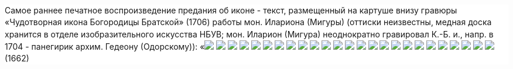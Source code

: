 Самое раннее печатное воспроизведение предания об иконе - текст, размещенный на картуше внизу гравюры «Чудотворная икона Богородицы Братской» (1706) работы мон. Илариона (Мигуры) (оттиски неизвестны, медная доска хранится в отделе изобразительного искусства НБУВ; мон. Иларион (Мигура) неоднократно гравировал К.-Б. и., напр. в 1704 - панегирик архим. Гедеону (Одорскому)): «![](<https://pravenc.ru/char/26526/xc8xf1xf2xe8xedxedxeexe5 /image.png>) ![](<https://pravenc.ru/char/26526/ xe8xe7xeexe1xf0xe0xe6xe5xed(xe5 /image.png>) ![](<https://pravenc.ru/char/26526/ xf7xf3xe4xeexf2xe2xeexf0xedxe0xe3xee /image.png>) ![](<https://pravenc.ru/char/26526/ xeexe1xf0xe0xe7xe0 /image.png>) ![](<https://pravenc.ru/char/26526/ xefxf0xe5 /image.png>) ![](<https://pravenc.ru/char/26526/ xe1xf6xfb /image.png>) ![](<https://pravenc.ru/char/26526/ xe1xf0xe0xf2xf1xeaxeexe9 /image.png>) ![](<https://pravenc.ru/char/26526/ xea(xe5xe2xf1xeaxeexe9 /image.png>) ![](<https://pravenc.ru/char/26526/ xe8xe6xe5 /image.png>) ![](<https://pravenc.ru/char/26526/ xefxf0xe5xe6 /image.png>) ![](<https://pravenc.ru/char/26526/ xe2 /image.png>) ![](<https://pravenc.ru/char/26526/ xe2xe8xf8xe3xeexf0xeexe4xfd /image.png>) ![](<https://pravenc.ru/char/26526/ xe2 /image.png>) ![](<https://pravenc.ru/char/26526/ xf6xf0xeaxe2xfd /image.png>) ![](<https://pravenc.ru/char/26526/ xf1 /image.png>) ![](<https://pravenc.ru/char/26526/ xf1xf2xf0xe0xf1xf2xeexf2xe5xf0xefxf6xe5xe2xfa /image.png>) ![](<https://pravenc.ru/char/26526/ xcaxedxe7xe5xe9 /image.png>) ![](<https://pravenc.ru/char/26526/ xf0xeexf1xf1exe9xf1xeaxe8xf5xfa /image.png>) ![](<https://pravenc.ru/char/26526/ xd0xeexecxe0xedxe0 /image.png>) ![](<https://pravenc.ru/char/26526/ xe8 /image.png>) ![](<https://pravenc.ru/char/26526/ xc4xe0xe2xe8xe4xe0 /image.png>) ![](<https://pravenc.ru/char/26526/ xe1xfd /image.png>) ![](<https://pravenc.ru/char/26526/ xedxe0xecxfdxf1xf2xedxfbxec /image.png>) ![](<https://pravenc.ru/char/26526/ xe2xebxfdxf2xee /image.png>) ![](<https://pravenc.ru/char/26526/ xc0xd5xc7xc2/image.png>)  (1662)